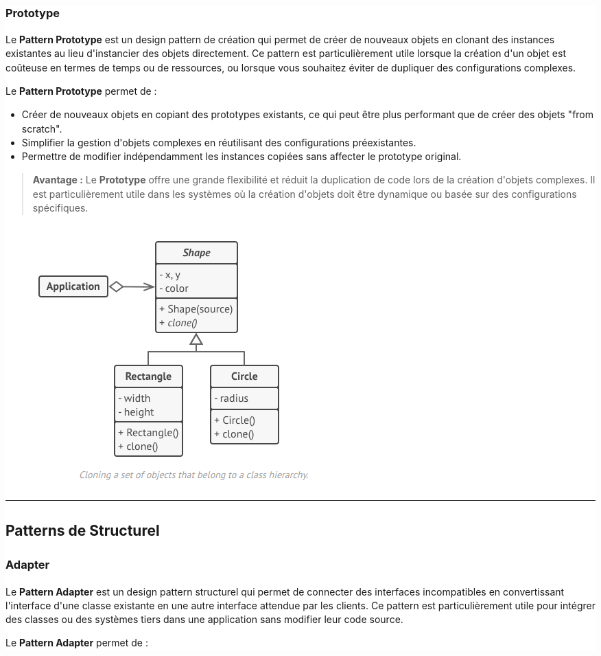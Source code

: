 
### Prototype

Le **Pattern Prototype** est un design pattern de création qui permet de créer de nouveaux objets en clonant des instances existantes au lieu d'instancier des objets directement. Ce pattern est particulièrement utile lorsque la création d'un objet est coûteuse en termes de temps ou de ressources, ou lorsque vous souhaitez éviter de dupliquer des configurations complexes.

Le **Pattern Prototype** permet de :

- Créer de nouveaux objets en copiant des prototypes existants, ce qui peut être plus performant que de créer des objets "from scratch".
- Simplifier la gestion d'objets complexes en réutilisant des configurations préexistantes.
- Permettre de modifier indépendamment les instances copiées sans affecter le prototype original.

> **Avantage :** Le **Prototype** offre une grande flexibilité et réduit la duplication de code lors de la création d'objets complexes. Il est particulièrement utile dans les systèmes où la création d'objets doit être dynamique ou basée sur des configurations spécifiques.

![Prototype](Img/PatternPrototype.png)

---

## Patterns de Structurel

### Adapter

Le **Pattern Adapter** est un design pattern structurel qui permet de connecter des interfaces incompatibles en convertissant l'interface d'une classe existante en une autre interface attendue par les clients. Ce pattern est particulièrement utile pour intégrer des classes ou des systèmes tiers dans une application sans modifier leur code source.

Le **Pattern Adapter** permet de :
